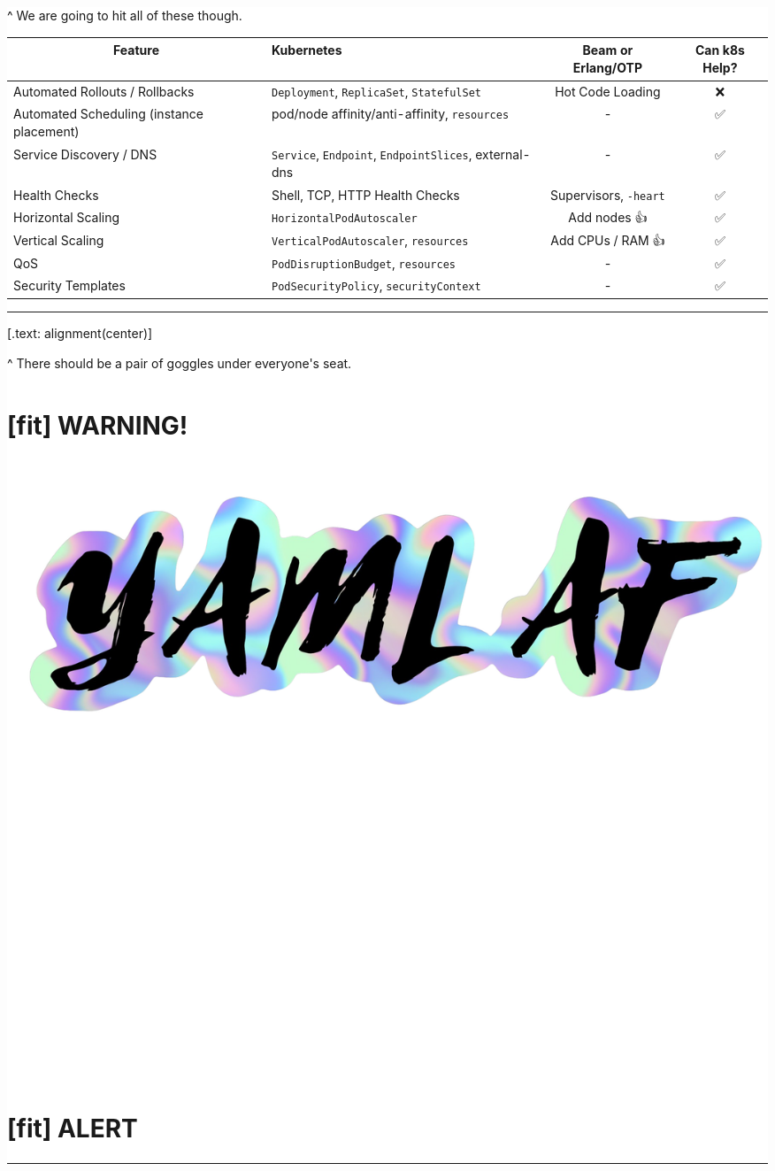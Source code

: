 ^ We are going to hit all of these though.

| Feature                                   | Kubernetes                                            |    Beam or Erlang/OTP     |   Can k8s Help?    |
| ----------------------------------------- | :---------------------------------------------------- | :-----------------------: | :----------------: |
| Automated Rollouts / Rollbacks            | `Deployment`, `ReplicaSet`, `StatefulSet`             |     Hot Code Loading      |        :x:         |
| Automated Scheduling (instance placement) | pod/node affinity/anti-affinity, `resources`          |             -             | :white_check_mark: |
| Service Discovery / DNS                   | `Service`, `Endpoint`, `EndpointSlices`, external-dns |             -             | :white_check_mark: |
| Health Checks                             | Shell, TCP, HTTP Health Checks                        |   Supervisors, `-heart`   | :white_check_mark: |
| Horizontal Scaling                        | `HorizontalPodAutoscaler`                             |   Add nodes :thumbsup:    | :white_check_mark: |
| Vertical Scaling                          | `VerticalPodAutoscaler`, `resources`                  | Add CPUs / RAM :thumbsup: | :white_check_mark: |
| QoS                                       | `PodDisruptionBudget`, `resources`                    |             -             | :white_check_mark: |
| Security Templates                        | `PodSecurityPolicy`, `securityContext`                |             -             | :white_check_mark: |

---

[.text: alignment(center)]

^ There should be a pair of goggles under everyone's seat.

# [fit] **WARNING!**
![fit original](./images/yaml_af.png)
# <br />
# <br />
# <br />
# <br />
# <br />
# [fit] **ALERT**

---